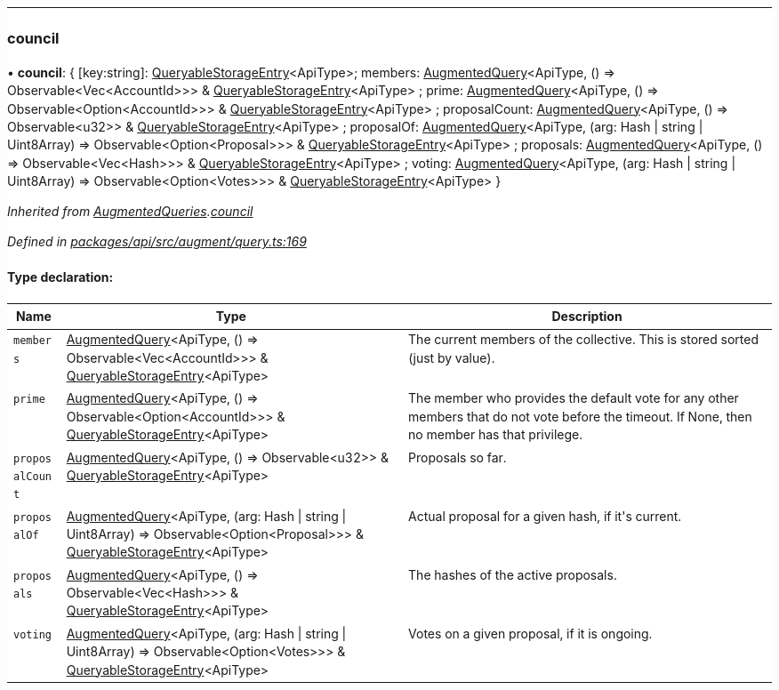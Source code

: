 ___

### council

•  **council**: { [key:string]: [QueryableStorageEntry](../modules/_packages_api_src_types_storage_.md#queryablestorageentry)\<ApiType>; members: [AugmentedQuery](../modules/_packages_api_src_types_storage_.md#augmentedquery)\<ApiType, () => Observable\<Vec\<AccountId>>> & [QueryableStorageEntry](../modules/_packages_api_src_types_storage_.md#queryablestorageentry)\<ApiType> ; prime: [AugmentedQuery](../modules/_packages_api_src_types_storage_.md#augmentedquery)\<ApiType, () => Observable\<Option\<AccountId>>> & [QueryableStorageEntry](../modules/_packages_api_src_types_storage_.md#queryablestorageentry)\<ApiType> ; proposalCount: [AugmentedQuery](../modules/_packages_api_src_types_storage_.md#augmentedquery)\<ApiType, () => Observable\<u32>> & [QueryableStorageEntry](../modules/_packages_api_src_types_storage_.md#queryablestorageentry)\<ApiType> ; proposalOf: [AugmentedQuery](../modules/_packages_api_src_types_storage_.md#augmentedquery)\<ApiType, (arg: Hash \| string \| Uint8Array) => Observable\<Option\<Proposal>>> & [QueryableStorageEntry](../modules/_packages_api_src_types_storage_.md#queryablestorageentry)\<ApiType> ; proposals: [AugmentedQuery](../modules/_packages_api_src_types_storage_.md#augmentedquery)\<ApiType, () => Observable\<Vec\<Hash>>> & [QueryableStorageEntry](../modules/_packages_api_src_types_storage_.md#queryablestorageentry)\<ApiType> ; voting: [AugmentedQuery](../modules/_packages_api_src_types_storage_.md#augmentedquery)\<ApiType, (arg: Hash \| string \| Uint8Array) => Observable\<Option\<Votes>>> & [QueryableStorageEntry](../modules/_packages_api_src_types_storage_.md#queryablestorageentry)\<ApiType>  }

*Inherited from [AugmentedQueries](_packages_api_src_augment_query_._api_types_storage_.augmentedqueries.md).[council](_packages_api_src_augment_query_._api_types_storage_.augmentedqueries.md#council)*

*Defined in [packages/api/src/augment/query.ts:169](https://github.com/polkadot-js/api/blob/7fd45f63d/packages/api/src/augment/query.ts#L169)*

#### Type declaration:

Name | Type | Description |
------ | ------ | ------ |
`members` | [AugmentedQuery](../modules/_packages_api_src_types_storage_.md#augmentedquery)\<ApiType, () => Observable\<Vec\<AccountId>>> & [QueryableStorageEntry](../modules/_packages_api_src_types_storage_.md#queryablestorageentry)\<ApiType> | The current members of the collective. This is stored sorted (just by value). |
`prime` | [AugmentedQuery](../modules/_packages_api_src_types_storage_.md#augmentedquery)\<ApiType, () => Observable\<Option\<AccountId>>> & [QueryableStorageEntry](../modules/_packages_api_src_types_storage_.md#queryablestorageentry)\<ApiType> | The member who provides the default vote for any other members that do not vote before the timeout. If None, then no member has that privilege. |
`proposalCount` | [AugmentedQuery](../modules/_packages_api_src_types_storage_.md#augmentedquery)\<ApiType, () => Observable\<u32>> & [QueryableStorageEntry](../modules/_packages_api_src_types_storage_.md#queryablestorageentry)\<ApiType> | Proposals so far. |
`proposalOf` | [AugmentedQuery](../modules/_packages_api_src_types_storage_.md#augmentedquery)\<ApiType, (arg: Hash \| string \| Uint8Array) => Observable\<Option\<Proposal>>> & [QueryableStorageEntry](../modules/_packages_api_src_types_storage_.md#queryablestorageentry)\<ApiType> | Actual proposal for a given hash, if it's current. |
`proposals` | [AugmentedQuery](../modules/_packages_api_src_types_storage_.md#augmentedquery)\<ApiType, () => Observable\<Vec\<Hash>>> & [QueryableStorageEntry](../modules/_packages_api_src_types_storage_.md#queryablestorageentry)\<ApiType> | The hashes of the active proposals. |
`voting` | [AugmentedQuery](../modules/_packages_api_src_types_storage_.md#augmentedquery)\<ApiType, (arg: Hash \| string \| Uint8Array) => Observable\<Option\<Votes>>> & [QueryableStorageEntry](../modules/_packages_api_src_types_storage_.md#queryablestorageentry)\<ApiType> | Votes on a given proposal, if it is ongoing. |
